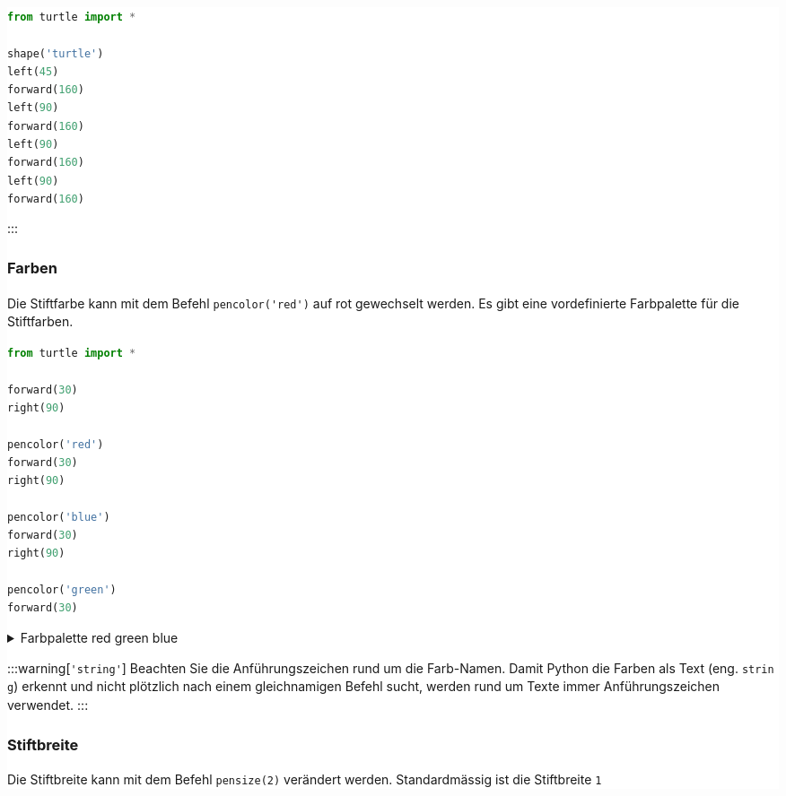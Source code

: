 ```py live_py slim
from turtle import *

shape('turtle')
left(45)
forward(160)
left(90)
forward(160)
left(90)
forward(160)
left(90)
forward(160)
```
</Solution>

:::


### Farben

Die Stiftfarbe kann mit dem Befehl `pencolor('red')` auf rot gewechselt werden. Es gibt eine vordefinierte Farbpalette für die Stiftfarben.

```py live_py title=farben slim
from turtle import *

forward(30)
right(90)

pencolor('red')
forward(30)
right(90)

pencolor('blue')
forward(30)
right(90)

pencolor('green')
forward(30)
```

<details><summary>Farbpalette <span className="color-badge red">red</span> <span className="color-badge green">green</span> <span className="color-badge blue">blue</span></summary></details>

:::warning[`'string'`]
Beachten Sie die Anführungszeichen rund um die Farb-Namen. Damit Python die Farben als Text (eng. `string`) erkennt und nicht plötzlich nach einem gleichnamigen Befehl sucht, werden rund um Texte immer Anführungszeichen verwendet.
:::

### Stiftbreite

Die Stiftbreite kann mit dem Befehl `pensize(2)` verändert werden. Standardmässig ist die Stiftbreite `1`
